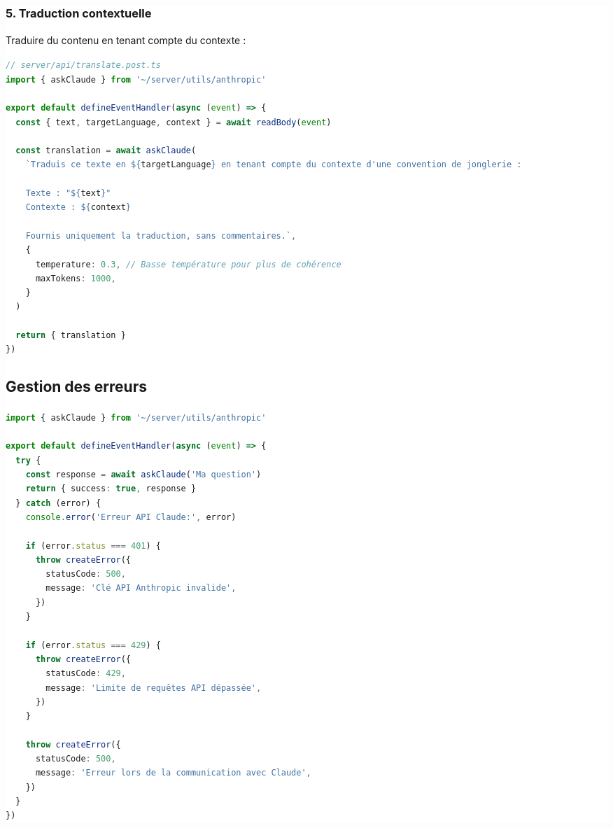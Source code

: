 ### 5. Traduction contextuelle

Traduire du contenu en tenant compte du contexte :

```typescript
// server/api/translate.post.ts
import { askClaude } from '~/server/utils/anthropic'

export default defineEventHandler(async (event) => {
  const { text, targetLanguage, context } = await readBody(event)

  const translation = await askClaude(
    `Traduis ce texte en ${targetLanguage} en tenant compte du contexte d'une convention de jonglerie :

    Texte : "${text}"
    Contexte : ${context}

    Fournis uniquement la traduction, sans commentaires.`,
    {
      temperature: 0.3, // Basse température pour plus de cohérence
      maxTokens: 1000,
    }
  )

  return { translation }
})
```

## Gestion des erreurs

```typescript
import { askClaude } from '~/server/utils/anthropic'

export default defineEventHandler(async (event) => {
  try {
    const response = await askClaude('Ma question')
    return { success: true, response }
  } catch (error) {
    console.error('Erreur API Claude:', error)

    if (error.status === 401) {
      throw createError({
        statusCode: 500,
        message: 'Clé API Anthropic invalide',
      })
    }

    if (error.status === 429) {
      throw createError({
        statusCode: 429,
        message: 'Limite de requêtes API dépassée',
      })
    }

    throw createError({
      statusCode: 500,
      message: 'Erreur lors de la communication avec Claude',
    })
  }
})
```
